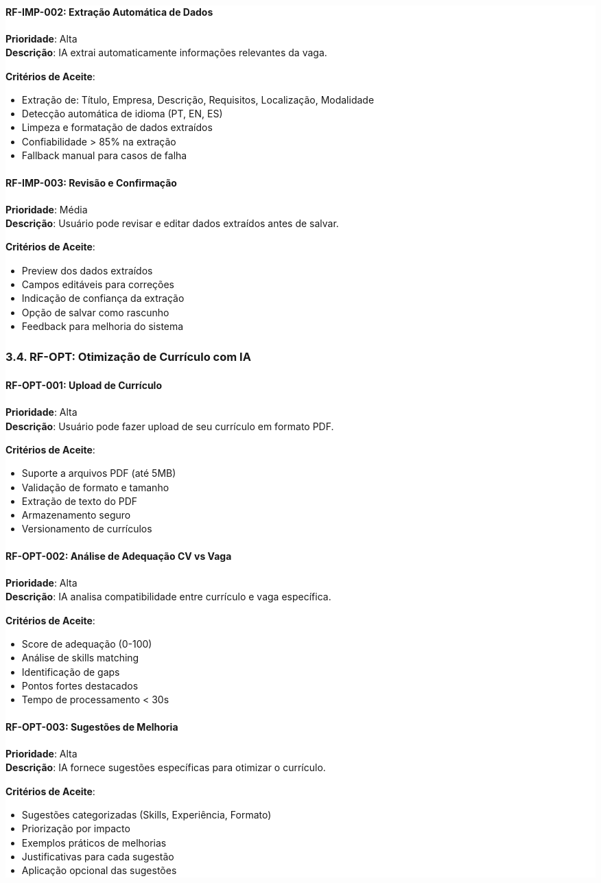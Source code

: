 #### RF-IMP-002: Extração Automática de Dados
**Prioridade**: Alta  
**Descrição**: IA extrai automaticamente informações relevantes da vaga.

**Critérios de Aceite**:
- Extração de: Título, Empresa, Descrição, Requisitos, Localização, Modalidade
- Detecção automática de idioma (PT, EN, ES)
- Limpeza e formatação de dados extraídos
- Confiabilidade > 85% na extração
- Fallback manual para casos de falha

#### RF-IMP-003: Revisão e Confirmação
**Prioridade**: Média  
**Descrição**: Usuário pode revisar e editar dados extraídos antes de salvar.

**Critérios de Aceite**:
- Preview dos dados extraídos
- Campos editáveis para correções
- Indicação de confiança da extração
- Opção de salvar como rascunho
- Feedback para melhoria do sistema

### 3.4. RF-OPT: Otimização de Currículo com IA

#### RF-OPT-001: Upload de Currículo
**Prioridade**: Alta  
**Descrição**: Usuário pode fazer upload de seu currículo em formato PDF.

**Critérios de Aceite**:
- Suporte a arquivos PDF (até 5MB)
- Validação de formato e tamanho
- Extração de texto do PDF
- Armazenamento seguro
- Versionamento de currículos

#### RF-OPT-002: Análise de Adequação CV vs Vaga
**Prioridade**: Alta  
**Descrição**: IA analisa compatibilidade entre currículo e vaga específica.

**Critérios de Aceite**:
- Score de adequação (0-100)
- Análise de skills matching
- Identificação de gaps
- Pontos fortes destacados
- Tempo de processamento < 30s

#### RF-OPT-003: Sugestões de Melhoria
**Prioridade**: Alta  
**Descrição**: IA fornece sugestões específicas para otimizar o currículo.

**Critérios de Aceite**:
- Sugestões categorizadas (Skills, Experiência, Formato)
- Priorização por impacto
- Exemplos práticos de melhorias
- Justificativas para cada sugestão
- Aplicação opcional das sugestões
